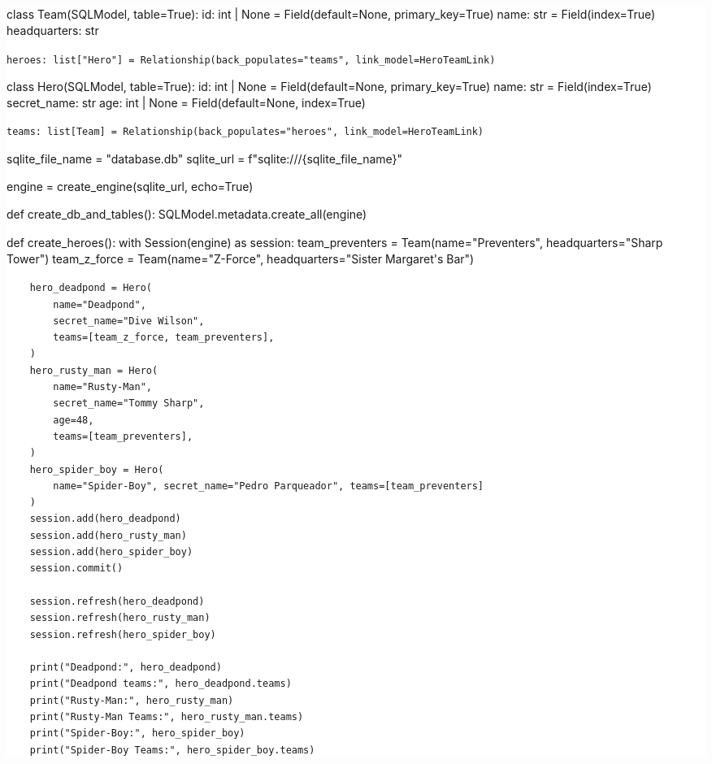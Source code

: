 
class Team(SQLModel, table=True):
    id: int | None = Field(default=None, primary_key=True)
    name: str = Field(index=True)
    headquarters: str

    heroes: list["Hero"] = Relationship(back_populates="teams", link_model=HeroTeamLink)


class Hero(SQLModel, table=True):
    id: int | None = Field(default=None, primary_key=True)
    name: str = Field(index=True)
    secret_name: str
    age: int | None = Field(default=None, index=True)

    teams: list[Team] = Relationship(back_populates="heroes", link_model=HeroTeamLink)


sqlite_file_name = "database.db"
sqlite_url = f"sqlite:///{sqlite_file_name}"

engine = create_engine(sqlite_url, echo=True)


def create_db_and_tables():
    SQLModel.metadata.create_all(engine)


def create_heroes():
    with Session(engine) as session:
        team_preventers = Team(name="Preventers", headquarters="Sharp Tower")
        team_z_force = Team(name="Z-Force", headquarters="Sister Margaret's Bar")

        hero_deadpond = Hero(
            name="Deadpond",
            secret_name="Dive Wilson",
            teams=[team_z_force, team_preventers],
        )
        hero_rusty_man = Hero(
            name="Rusty-Man",
            secret_name="Tommy Sharp",
            age=48,
            teams=[team_preventers],
        )
        hero_spider_boy = Hero(
            name="Spider-Boy", secret_name="Pedro Parqueador", teams=[team_preventers]
        )
        session.add(hero_deadpond)
        session.add(hero_rusty_man)
        session.add(hero_spider_boy)
        session.commit()

        session.refresh(hero_deadpond)
        session.refresh(hero_rusty_man)
        session.refresh(hero_spider_boy)

        print("Deadpond:", hero_deadpond)
        print("Deadpond teams:", hero_deadpond.teams)
        print("Rusty-Man:", hero_rusty_man)
        print("Rusty-Man Teams:", hero_rusty_man.teams)
        print("Spider-Boy:", hero_spider_boy)
        print("Spider-Boy Teams:", hero_spider_boy.teams)
